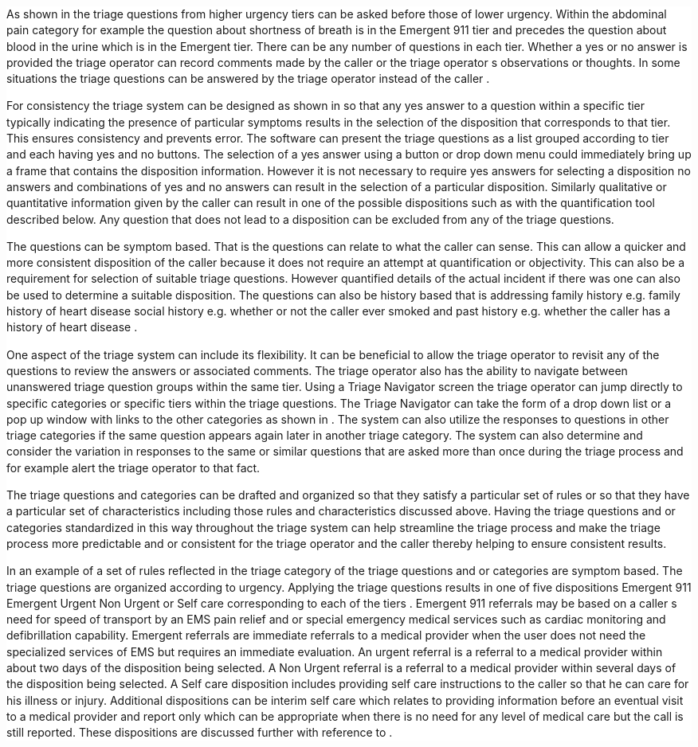 As shown in the triage questions from higher urgency tiers can be asked before those of lower urgency. Within the abdominal pain category for example the question about shortness of breath is in the Emergent 911 tier and precedes the question about blood in the urine which is in the Emergent tier. There can be any number of questions in each tier. Whether a yes or no answer is provided the triage operator can record comments made by the caller or the triage operator s observations or thoughts. In some situations the triage questions can be answered by the triage operator instead of the caller .

For consistency the triage system can be designed as shown in so that any yes answer to a question within a specific tier typically indicating the presence of particular symptoms results in the selection of the disposition that corresponds to that tier. This ensures consistency and prevents error. The software can present the triage questions as a list grouped according to tier and each having yes and no buttons. The selection of a yes answer using a button or drop down menu could immediately bring up a frame that contains the disposition information. However it is not necessary to require yes answers for selecting a disposition no answers and combinations of yes and no answers can result in the selection of a particular disposition. Similarly qualitative or quantitative information given by the caller can result in one of the possible dispositions such as with the quantification tool described below. Any question that does not lead to a disposition can be excluded from any of the triage questions.

The questions can be symptom based. That is the questions can relate to what the caller can sense. This can allow a quicker and more consistent disposition of the caller because it does not require an attempt at quantification or objectivity. This can also be a requirement for selection of suitable triage questions. However quantified details of the actual incident if there was one can also be used to determine a suitable disposition. The questions can also be history based that is addressing family history e.g. family history of heart disease social history e.g. whether or not the caller ever smoked and past history e.g. whether the caller has a history of heart disease .

One aspect of the triage system can include its flexibility. It can be beneficial to allow the triage operator to revisit any of the questions to review the answers or associated comments. The triage operator also has the ability to navigate between unanswered triage question groups within the same tier. Using a Triage Navigator screen the triage operator can jump directly to specific categories or specific tiers within the triage questions. The Triage Navigator can take the form of a drop down list or a pop up window with links to the other categories as shown in . The system can also utilize the responses to questions in other triage categories if the same question appears again later in another triage category. The system can also determine and consider the variation in responses to the same or similar questions that are asked more than once during the triage process and for example alert the triage operator to that fact.

The triage questions and categories can be drafted and organized so that they satisfy a particular set of rules or so that they have a particular set of characteristics including those rules and characteristics discussed above. Having the triage questions and or categories standardized in this way throughout the triage system can help streamline the triage process and make the triage process more predictable and or consistent for the triage operator and the caller thereby helping to ensure consistent results.

In an example of a set of rules reflected in the triage category of the triage questions and or categories are symptom based. The triage questions are organized according to urgency. Applying the triage questions results in one of five dispositions Emergent 911 Emergent Urgent Non Urgent or Self care corresponding to each of the tiers . Emergent 911 referrals may be based on a caller s need for speed of transport by an EMS pain relief and or special emergency medical services such as cardiac monitoring and defibrillation capability. Emergent referrals are immediate referrals to a medical provider when the user does not need the specialized services of EMS but requires an immediate evaluation. An urgent referral is a referral to a medical provider within about two days of the disposition being selected. A Non Urgent referral is a referral to a medical provider within several days of the disposition being selected. A Self care disposition includes providing self care instructions to the caller so that he can care for his illness or injury. Additional dispositions can be interim self care which relates to providing information before an eventual visit to a medical provider and report only which can be appropriate when there is no need for any level of medical care but the call is still reported. These dispositions are discussed further with reference to .
